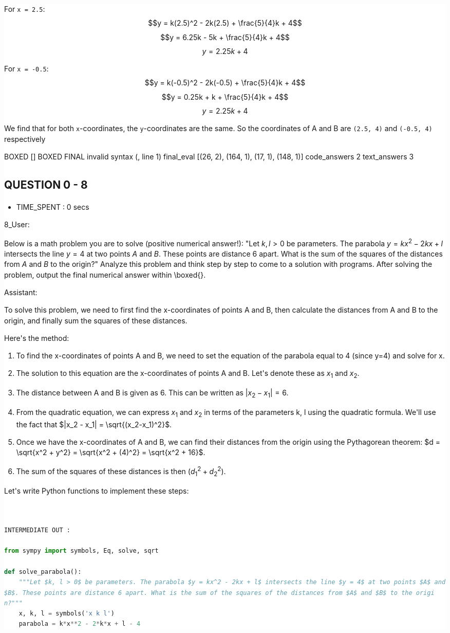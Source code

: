 For `x = 2.5`:
$$y = k(2.5)^2 - 2k(2.5) + \frac{5}{4}k + 4$$
$$y = 6.25k - 5k + \frac{5}{4}k + 4$$
$$y = 2.25k + 4$$

For `x = -0.5`:
$$y = k(-0.5)^2 - 2k(-0.5) + \frac{5}{4}k + 4$$
$$y = 0.25k + k + \frac{5}{4}k + 4$$
$$y = 2.25k + 4$$

We find that for both `x`-coordinates, the `y`-coordinates are the same. So the coordinates of A and B are `(2.5, 4)` and `(-0.5, 4)` respectively

BOXED []
BOXED FINAL 
invalid syntax (<string>, line 1) final_eval
[(26, 2), (164, 1), (17, 1), (148, 1)]
code_answers 2 text_answers 3



## QUESTION 0 - 8 
- TIME_SPENT : 0 secs

8_User:

Below is a math problem you are to solve (positive numerical answer!):
"Let $k, l > 0$ be parameters. The parabola $y = kx^2 - 2kx + l$ intersects the line $y = 4$ at two points $A$ and $B$. These points are distance 6 apart. What is the sum of the squares of the distances from $A$ and $B$ to the origin?"
Analyze this problem and think step by step to come to a solution with programs. After solving the problem, output the final numerical answer within \boxed{}.

Assistant:

 To solve this problem, we need to first find the x-coordinates of points A and B, then calculate the distances from A and B to the origin, and finally sum the squares of these distances.

Here's the method:

1. To find the x-coordinates of points A and B, we need to set the equation of the parabola equal to 4 (since y=4) and solve for x.

2. The solution to this equation are the x-coordinates of points A and B. Let's denote these as $x_1$ and $x_2$.

3. The distance between A and B is given as 6. This can be written as $|x_2 - x_1| = 6$.

4. From the quadratic equation, we can express $x_1$ and $x_2$ in terms of the parameters k, l using the quadratic formula. We'll use the fact that $|x_2 - x_1| = \sqrt{(x_2-x_1)^2}$.

5. Once we have the x-coordinates of A and B, we can find their distances from the origin using the Pythagorean theorem: $d = \sqrt{x^2 + y^2} = \sqrt{x^2 + (4)^2} = \sqrt{x^2 + 16}$.

6. The sum of the squares of these distances is then $(d_1^2 + d_2^2)$.

Let's write Python functions to implement these steps:

```python


INTERMEDIATE OUT :

from sympy import symbols, Eq, solve, sqrt

def solve_parabola():
    """Let $k, l > 0$ be parameters. The parabola $y = kx^2 - 2kx + l$ intersects the line $y = 4$ at two points $A$ and $B$. These points are distance 6 apart. What is the sum of the squares of the distances from $A$ and $B$ to the origin?"""
    x, k, l = symbols('x k l')
    parabola = k*x**2 - 2*k*x + l - 4
```